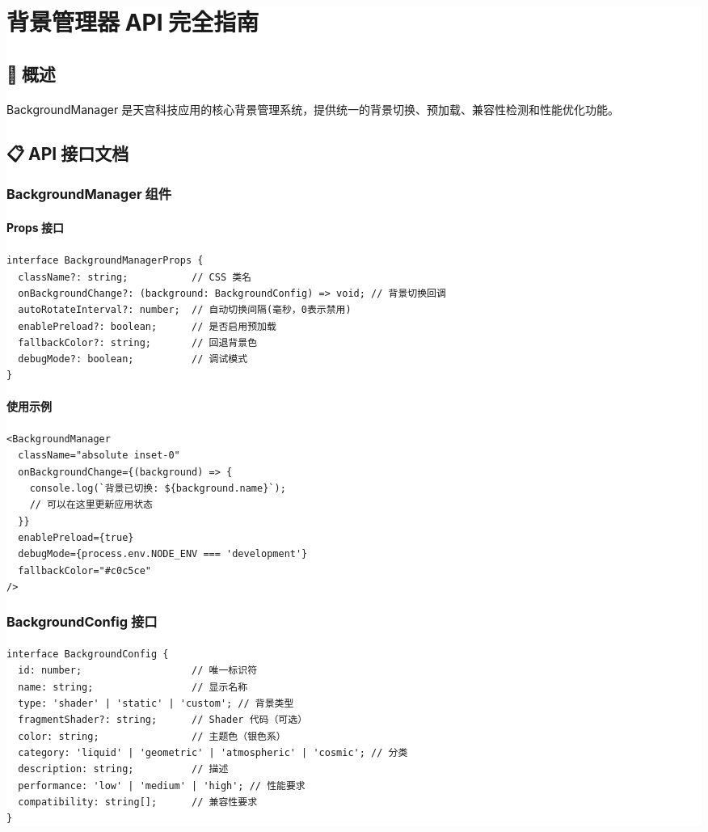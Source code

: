 # 背景管理器 API 完全指南

## 🎯 概述

BackgroundManager 是天宫科技应用的核心背景管理系统，提供统一的背景切换、预加载、兼容性检测和性能优化功能。

## 📋 API 接口文档

### BackgroundManager 组件

#### Props 接口

```tsx
interface BackgroundManagerProps {
  className?: string;           // CSS 类名
  onBackgroundChange?: (background: BackgroundConfig) => void; // 背景切换回调
  autoRotateInterval?: number;  // 自动切换间隔(毫秒，0表示禁用)
  enablePreload?: boolean;      // 是否启用预加载
  fallbackColor?: string;       // 回退背景色
  debugMode?: boolean;          // 调试模式
}
```

#### 使用示例

```tsx
<BackgroundManager
  className="absolute inset-0"
  onBackgroundChange={(background) => {
    console.log(`背景已切换: ${background.name}`);
    // 可以在这里更新应用状态
  }}
  enablePreload={true}
  debugMode={process.env.NODE_ENV === 'development'}
  fallbackColor="#c0c5ce"
/>
```

### BackgroundConfig 接口

```tsx
interface BackgroundConfig {
  id: number;                   // 唯一标识符
  name: string;                 // 显示名称
  type: 'shader' | 'static' | 'custom'; // 背景类型
  fragmentShader?: string;      // Shader 代码（可选）
  color: string;                // 主题色（银色系）
  category: 'liquid' | 'geometric' | 'atmospheric' | 'cosmic'; // 分类
  description: string;          // 描述
  performance: 'low' | 'medium' | 'high'; // 性能要求
  compatibility: string[];      // 兼容性要求
}
```
